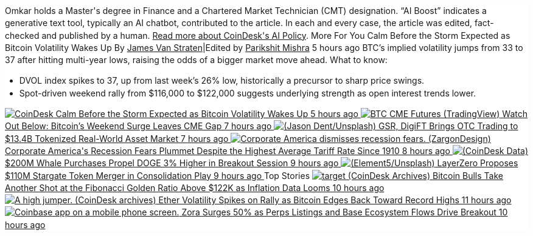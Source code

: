 Omkar holds a Master's degree in Finance and a Chartered Market Technician (CMT) designation. 
“AI Boost” indicates a generative text tool, typically an AI chatbot, contributed to the article. In each and every case, the article was edited, fact-checked and published by a human. [Read more about CoinDesk's AI Policy](https://www.coindesk.com/coindesk-news/2023/04/14/how-coindesk-will-use-generative-ai-tools).
More For You
Calm Before the Storm Expected as Bitcoin Volatility Wakes Up
By [James Van Straten](https://www.coindesk.com/author/james-van-straten)|Edited by [Parikshit Mishra](https://www.coindesk.com/author/parikshit-mishra)
5 hours ago
BTC’s implied volatility jumps from 33 to 37 after hitting multi-year lows, raising the odds of a bigger market move ahead.
What to know: 
  * DVOL index spikes to 37, up from last week’s 26% low, historically a precursor to sharp price swings.
  * Spot-driven weekend rally from $116,000 to $122,000 suggests underlying strength as open interest trends lower.


[![CoinDesk](https://www.coindesk.com/_next/image?url=https%3A%2F%2Fcdn.sanity.io%2Fimages%2Fs3y3vcno%2Fproduction%2Fd97008bfbe4a3c90df2fb596dc87588fddef85f5-1800x1013.png%3Fauto%3Dformat&w=1080&q=75) Calm Before the Storm Expected as Bitcoin Volatility Wakes Up 5 hours ago ](https://www.coindesk.com/markets/2025/08/11/calm-before-the-storm-expected-as-bitcoin-volatility-wakes-up)
[![BTC CME Futures \(TradingView\)](https://www.coindesk.com/_next/image?url=https%3A%2F%2Fcdn.sanity.io%2Fimages%2Fs3y3vcno%2Fproduction%2Fce68e934bf755bc9f11e9dfa80732206d607ebad-1651x972.png%3Fauto%3Dformat&w=1080&q=75) Watch Out Below: Bitcoin’s Weekend Surge Leaves CME Gap 7 hours ago ](https://www.coindesk.com/markets/2025/08/11/watch-out-below-bitcoin-s-weekend-surge-leaves-cme-gap)
[![\(Jason Dent/Unsplash\)](https://www.coindesk.com/_next/image?url=https%3A%2F%2Fcdn.sanity.io%2Fimages%2Fs3y3vcno%2Fproduction%2F701907b3a26e44e09f1c1a3167198cdc767fc387-4316x2514.jpg%3Fauto%3Dformat&w=1080&q=75) GSR, DigiFT Brings OTC Trading to $13.4B Tokenized Real-World Asset Market 7 hours ago ](https://www.coindesk.com/markets/2025/08/11/gsr-digift-brings-otc-trading-to-usd13-4b-tokenized-real-world-asset-market)
[![Corporate America dismisses recession fears. \(ZargonDesign\)](https://www.coindesk.com/_next/image?url=https%3A%2F%2Fcdn.sanity.io%2Fimages%2Fs3y3vcno%2Fproduction%2F24edf9c3dc7d4951088fee11e5911c200bc5a8f8-1440x1080.jpg%3Fauto%3Dformat&w=1080&q=75) Corporate America's Recession Fears Plummet Despite the Highest Average Tariff Rate Since 1910 8 hours ago ](https://www.coindesk.com/markets/2025/08/11/corporate-america-s-recession-fears-plummet-despite-the-highest-average-tariff-rate-since-1910)
[![\(CoinDesk Data\)](https://www.coindesk.com/_next/image?url=https%3A%2F%2Fcdn.sanity.io%2Fimages%2Fs3y3vcno%2Fproduction%2F06fa6c90e915773c162f0155c4820e22d1d8a165-743x455.png%3Fauto%3Dformat&w=1080&q=75) $200M Whale Purchases Propel DOGE 3% Higher in Breakout Session 9 hours ago ](https://www.coindesk.com/markets/2025/08/11/usd200m-whale-purchases-propel-doge-3-higher-in-breakout-session)
[![\(Element5/Unsplash\)](https://www.coindesk.com/_next/image?url=https%3A%2F%2Fcdn.sanity.io%2Fimages%2Fs3y3vcno%2Fproduction%2Fd97fe6c631cbff5b963bc203ee4bb54cd4f85fd9-4000x2667.jpg%3Fauto%3Dformat&w=1080&q=75) LayerZero Proposes $110M Stargate Token Merger in Consolidation Play 9 hours ago ](https://www.coindesk.com/markets/2025/08/11/layerzero-proposes-usd110m-stargate-token-merger-in-consolidation-play)
Top Stories
[![target \(CoinDesk Archives\)](https://www.coindesk.com/_next/image?url=https%3A%2F%2Fcdn.sanity.io%2Fimages%2Fs3y3vcno%2Fproduction%2F69af97327f32f98432d26ab0e79ca8f4a65e5e31-1500x997.jpg%3Fauto%3Dformat&w=2048&q=75) Bitcoin Bulls Take Another Shot at the Fibonacci Golden Ratio Above $122K as Inflation Data Looms 10 hours ago ](https://www.coindesk.com/markets/2025/08/11/bitcoin-bulls-takes-another-shot-at-the-fibonacci-golden-ratio-above-usd122k-as-inflation-data-looms)
[![A high jumper. \(CoinDesk archives\)](https://www.coindesk.com/_next/image?url=https%3A%2F%2Fcdn.sanity.io%2Fimages%2Fs3y3vcno%2Fproduction%2F3a963a48e59433663bd7816e74ad8cdd2116e8d9-720x406.jpg%3Fauto%3Dformat&w=2048&q=75) Ether Volatility Spikes on Rally as Bitcoin Edges Back Toward Record Highs 11 hours ago ](https://www.coindesk.com/markets/2025/08/11/ether-volatility-spikes-on-rally-as-bitcoin-edges-back-toward-record-highs)
[![Coinbase app on a mobile phone screen.](https://www.coindesk.com/_next/image?url=https%3A%2F%2Fcdn.sanity.io%2Fimages%2Fs3y3vcno%2Fproduction%2Fa03a2f5c6a3e8950f99bce5aec662aeaa6b3a06d-4807x3311.jpg%3Fauto%3Dformat&w=2048&q=75) Zora Surges 50% as Perps Listings and Base Ecosystem Flows Drive Breakout 10 hours ago ](https://www.coindesk.com/markets/2025/08/11/zora-surges-50-as-perps-listings-and-base-ecosystem-flows-drive-breakout)